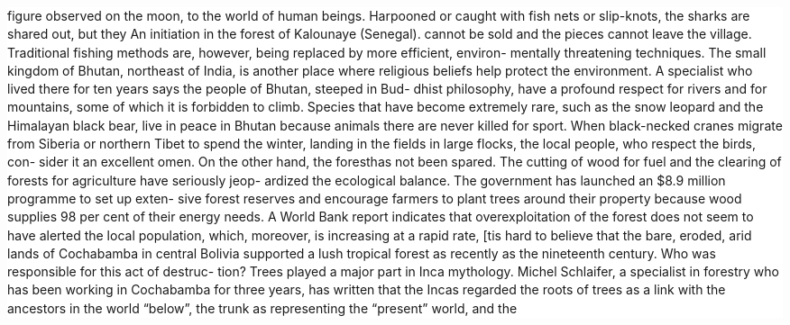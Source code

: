 figure observed on the moon, to the 
world of human beings. Harpooned 
or caught with fish nets or slip-knots, 
the sharks are shared out, but they 
An initiation in 
the forest of 
Kalounaye 
(Senegal). 
cannot be sold and the pieces cannot 
leave the village. Traditional fishing 
methods are, however, being 
replaced by more efficient, environ- 
mentally threatening techniques. 
The small kingdom of Bhutan, 
northeast of India, is another place 
where religious beliefs help protect 
the environment. A specialist who 
lived there for ten years says the 
people of Bhutan, steeped in Bud- 
dhist philosophy, have a profound 
respect for rivers and for mountains, 
some of which it is forbidden to 
climb. Species that have become 
extremely rare, such as the snow 
leopard and the Himalayan black 
bear, live in peace in Bhutan because 
animals there are never killed for 
sport. When black-necked cranes 
migrate from Siberia or northern 
Tibet to spend the winter, landing 
in the fields in large flocks, the local 
people, who respect the birds, con- 
sider it an excellent omen. 
On the other hand, the foresthas 
not been spared. The cutting of wood 
for fuel and the clearing of forests 
for agriculture have seriously jeop- 
ardized the ecological balance. The 
government has launched an $8.9 
million programme to set up exten- 
sive forest reserves and encourage 
farmers to plant trees around their 
property because wood supplies 98 
per cent of their energy needs. A 
World Bank report indicates that 
overexploitation of the forest does 
not seem to have alerted the local 
population, which, moreover, is 
increasing at a rapid rate, 
[tis hard to believe that the bare, 
eroded, arid lands of Cochabamba 
in central Bolivia supported a lush 
tropical forest as recently as the 
nineteenth century. Who was 
responsible for this act of destruc- 
tion? Trees played a major part in 
Inca mythology. Michel Schlaifer, a 
specialist in forestry who has been 
working in Cochabamba for three 
years, has written that the Incas 
regarded the roots of trees as a link 
with the ancestors in the world 
“below”, the trunk as representing 
the “present” world, and the 
